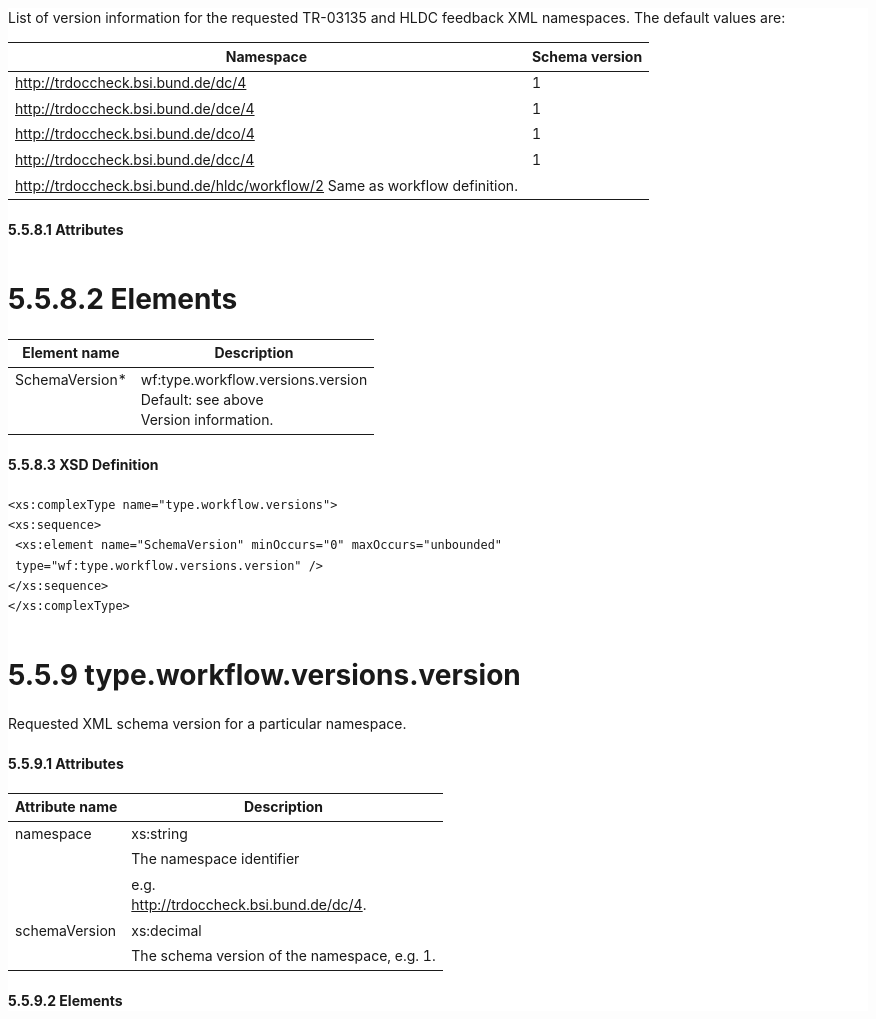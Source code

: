List of version information for the requested TR-03135 and HLDC feedback XML namespaces. The default values are:

| Namespace                                                                  | Schema version |
|----------------------------------------------------------------------------|----------------|
| http://trdoccheck.bsi.bund.de/dc/4                                         | 1              |
| http://trdoccheck.bsi.bund.de/dce/4                                        | 1              |
| http://trdoccheck.bsi.bund.de/dco/4                                        | 1              |
| http://trdoccheck.bsi.bund.de/dcc/4                                        | 1              |
| http://trdoccheck.bsi.bund.de/hldc/workflow/2 Same as workflow definition. |                |

#### 5.5.8.1 Attributes

# 5.5.8.2 Elements

| Element name   | Description                                                                     |
|----------------|---------------------------------------------------------------------------------|
| SchemaVersion* | wf:type.workflow.versions.version<br>Default: see above<br>Version information. |

#### 5.5.8.3 XSD Definition

```
<xs:complexType name="type.workflow.versions">
<xs:sequence>
 <xs:element name="SchemaVersion" minOccurs="0" maxOccurs="unbounded"
 type="wf:type.workflow.versions.version" />
</xs:sequence>
</xs:complexType>
```
# 5.5.9 type.workflow.versions.version

Requested XML schema version for a particular namespace.

#### 5.5.9.1 Attributes

| Attribute name | Description                                  |
|----------------|----------------------------------------------|
| namespace      | xs:string                                    |
|                | The namespace identifier                     |
|                | e.g.<br>http://trdoccheck.bsi.bund.de/dc/4.  |
| schemaVersion  | xs:decimal                                   |
|                | The schema version of the namespace, e.g. 1. |

#### 5.5.9.2 Elements
